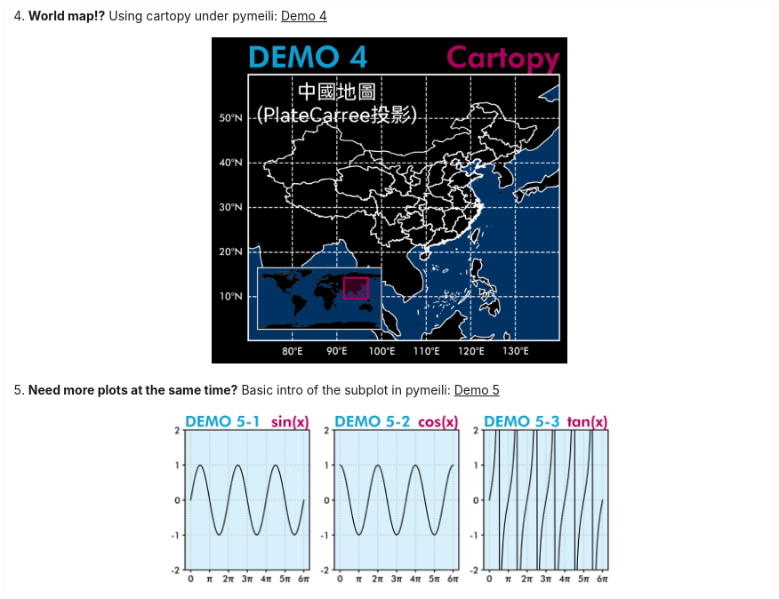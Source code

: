 4. **World map!?** Using cartopy under pymeili: [Demo 4](https://github.com/VVVICTORZHOU/pymeili_resource/blob/main/script/demo4_Cartopy.py)
  <div align="center"><img src='https://github.com/VVVICTORZHOU/pymeili_resource/blob/main/img/demo/demo4_Cartopy.png' width='400' alt='pymeili_demo4_img'></div>

5. **Need more plots at the same time?** Basic intro of the subplot in pymeili: [Demo 5](https://github.com/VVVICTORZHOU/pymeili_resource/blob/main/script/demo5_BasicSubplot.py)
  <div align="center"><img src='https://github.com/VVVICTORZHOU/pymeili_resource/blob/main/img/demo/demo5_BasicSubplot.png' width='500' alt='pymeili_demo5_img'></div>